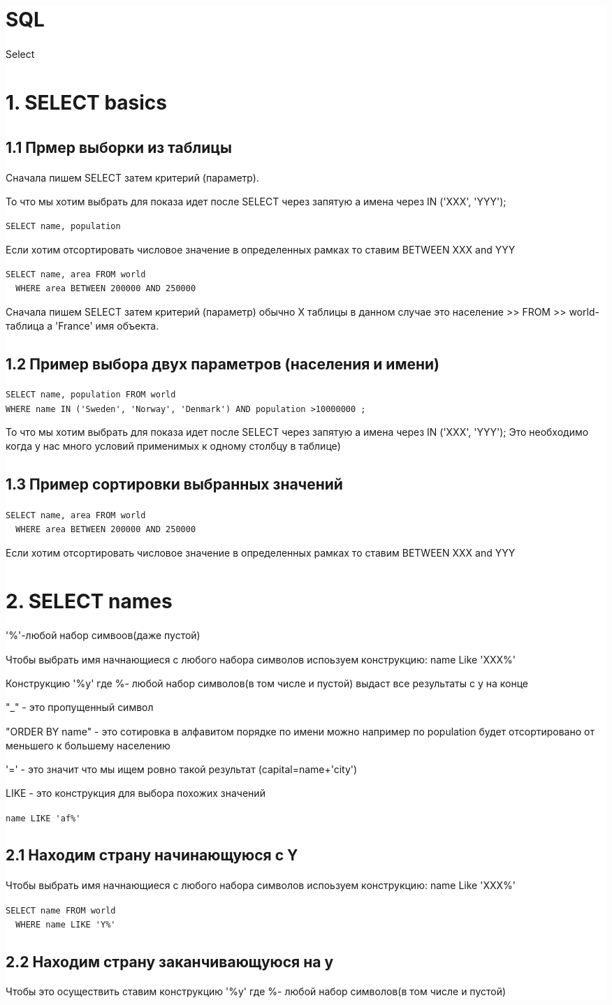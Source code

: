 # SQL
Select
# 1. SELECT basics
## 1.1 Прмер выборки из таблицы
Сначала пишем SELECT затем критерий (параметр).

То что мы хотим выбрать для показа идет после SELECT через запятую а имена через IN ('XXX', 'YYY');
~~~
SELECT name, population 
~~~

Если хотим отсортировать числовое значение в определенных рамках то ставим BETWEEN XXX and YYY
~~~
SELECT name, area FROM world
  WHERE area BETWEEN 200000 AND 250000
~~~
Сначала пишем SELECT затем критерий (параметр) обычно X таблицы в данном случае это население >> FROM >> world-таблица а 'France' имя объекта.
## 1.2 Пример выбора двух параметров (населения и имени)
  ~~~
  SELECT name, population FROM world
  WHERE name IN ('Sweden', 'Norway', 'Denmark') AND population >10000000 ;
  ~~~
  То что мы хотим выбрать для показа идет после SELECT через запятую а имена через IN ('XXX', 'YYY');
  Это необходимо когда у нас много условий применимых к одному столбцу в таблице)
## 1.3 Пример сортировки выбранных значений
~~~
SELECT name, area FROM world
  WHERE area BETWEEN 200000 AND 250000
~~~
Если хотим отсортировать числовое значение в определенных рамках то ставим BETWEEN XXX and YYY
# 2. SELECT names
'%'-любой набор симвоов(даже пустой)

Чтобы выбрать имя начнающиеся с любого набора символов испоьзуем конструкцию: name Like 'XXX%'

Конструкцию '%y' где %- любой набор символов(в том числе и пустой) выдаст все результаты с y на конце

"_" - это пропущенный символ

"ORDER BY name" - это сотировка в алфавитом порядке по имени можно например по population будет отсортировано от меньшего к большему населению

'=' - это значит что мы ищем ровно такой результат (capital=name+'city')

LIKE - это конструкция для выбора похожих значений
~~~
name LIKE 'af%'
~~~
## 2.1 Находим страну начинающуюся с Y
Чтобы выбрать имя начнающиеся с любого набора символов испоьзуем конструкцию: name Like 'XXX%'
~~~
SELECT name FROM world
  WHERE name LIKE 'Y%'
~~~
## 2.2 Находим страну заканчивающуюся на y
Чтобы это осуществить ставим конструкцию '%y' где %- любой набор символов(в том числе и пустой)
~~~
~~~